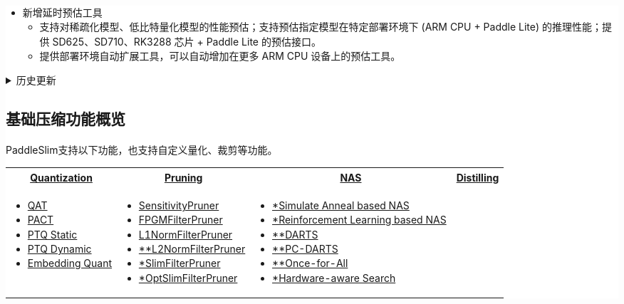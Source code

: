   - 新增延时预估工具
    - 支持对稀疏化模型、低比特量化模型的性能预估；支持预估指定模型在特定部署环境下 (ARM CPU + Paddle Lite) 的推理性能；提供 SD625、SD710、RK3288 芯片 + Paddle Lite 的预估接口。
    - 提供部署环境自动扩展工具，可以自动增加在更多 ARM CPU 设备上的预估工具。

<details><summary>历史更新</summary></details>

## 基础压缩功能概览

PaddleSlim支持以下功能，也支持自定义量化、裁剪等功能。
<table>
<tr align="center" valign="bottom">
  <th><a href="https://github.com/PaddlePaddle/PaddleSlim/blob/release/2.0.0/docs/zh_cn/tutorials/quant/overview.md">Quantization</a></th>
  <th><a href="https://github.com/PaddlePaddle/PaddleSlim/blob/release/2.0.0/docs/zh_cn/tutorials/pruning/overview.md">Pruning</a></th>
  <th><a href="https://github.com/PaddlePaddle/PaddleSlim/blob/release/2.0.0/docs/zh_cn/tutorials/nas/overview.md">NAS</a></th>
  <th><a href="https://github.com/PaddlePaddle/PaddleSlim/tree/release/2.0.0/docs/zh_cn/tutorials">Distilling</a></th>
</tr>
<tr valign="top">
  <td>
    <ul>
      <li><a href="docs/zh_cn/api_cn/overview.md#%E5%9C%A8%E7%BA%BF%E9%87%8F%E5%8C%96%E8%AE%AD%E7%BB%83qat">QAT</a></li>
      <li><a href="docs/zh_cn/api_cn/overview.md#pact">PACT</a></li>
      <li><a href="docs/zh_cn/api_cn/overview.md#%E9%9D%99%E6%80%81%E7%A6%BB%E7%BA%BF%E9%87%8F%E5%8C%96ptq-static">PTQ Static</a></li>
      <li><a href="docs/zh_cn/api_cn/overview.md#%E5%8A%A8%E6%80%81%E7%A6%BB%E7%BA%BF%E9%87%8F%E5%8C%96ptq-dynamic">PTQ Dynamic</a></li>
      <li><a href="docs/zh_cn/api_cn/overview.md#embedding%E9%87%8F%E5%8C%96">Embedding Quant</a></li>
    </ul>
  </td>
  <td>
    <ul>
      <li><a href="docs/zh_cn/api_cn/overview.md#%E6%95%8F%E6%84%9F%E5%BA%A6%E5%89%AA%E6%9E%9D">SensitivityPruner</a></li>
      <li><a href="docs/zh_cn/api_cn/overview.md#fpgm">FPGMFilterPruner</a></li>
      <li><a href="docs/zh_cn/api_cn/overview.md#l1norm">L1NormFilterPruner</a></li>
      <li><a href="docs/zh_cn/api_cn/overview.md#l2norm">**L2NormFilterPruner</a></li>
      <li><a href="docs/zh_cn/api_cn/overview.md#slimfilter">*SlimFilterPruner</a></li>
      <li><a href="docs/zh_cn/api_cn/overview.md#optslimfilter">*OptSlimFilterPruner</a></li>
    </ul>
  </td>
  <td>
    <ul>
      <li><a href="docs/zh_cn/api_cn/overview.md#sanas">*Simulate Anneal based NAS</a></li>
      <li><a href="docs/zh_cn/api_cn/overview.md#rlnas">*Reinforcement Learning based NAS</a></li>
      <li><a href="docs/zh_cn/api_cn/overview.md#darts">**DARTS</a></li>
      <li><a href="docs/zh_cn/api_cn/overview.md#pc-darts">**PC-DARTS</a></li>
      <li><a href="docs/zh_cn/api_cn/overview.md#once-for-all">**Once-for-All</a></li>
      <li><a href="docs/zh_cn/api_cn/overview.md#hardware-aware-search">*Hardware-aware Search</a></li>
    </ul>
  </td>
